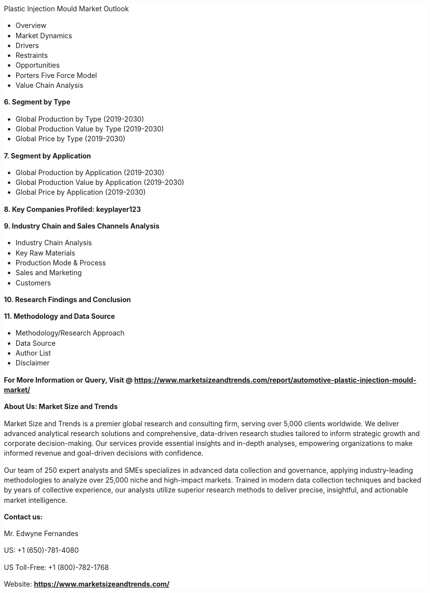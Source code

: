 Plastic Injection Mould Market Outlook</strong></p><ul><li>Overview</li><li>Market Dynamics</li><li>Drivers</li><li>Restraints</li><li>Opportunities</li><li>Porters Five Force Model</li><li>Value Chain Analysis&nbsp;</li></ul><p><strong>6. Segment by Type</strong></p><ul><li>Global Production by Type (2019-2030)</li><li>Global Production Value by Type (2019-2030)</li><li>Global Price by Type (2019-2030)</li></ul><p><strong>7. Segment by Application</strong></p><ul><li>Global Production by Application (2019-2030)</li><li>Global Production Value by Application (2019-2030)</li><li>Global Price by Application (2019-2030)</li></ul><p><strong>8. Key Companies Profiled: keyplayer123</strong></p><p><strong>9. Industry Chain and Sales Channels Analysis</strong></p><ul><li>Industry Chain Analysis</li><li>Key Raw Materials</li><li>Production Mode &amp; Process</li><li>Sales and Marketing</li><li>Customers</li></ul><p><strong>10. Research Findings and Conclusion</strong></p><p><strong>11. Methodology and Data Source</strong></p><ul><li>Methodology/Research Approach</li><li>Data Source</li><li>Author List</li><li>Disclaimer</li></ul></p><p><strong>For More Information or Query, Visit @ <a href="https://www.marketsizeandtrends.com/report/automotive-plastic-injection-mould-market/">https://www.marketsizeandtrends.com/report/automotive-plastic-injection-mould-market/</a></strong></p><p><strong>About Us: Market Size and Trends</strong></p><p>Market Size and Trends is a premier global research and consulting firm, serving over 5,000 clients worldwide. We deliver advanced analytical research solutions and comprehensive, data-driven research studies tailored to inform strategic growth and corporate decision-making. Our services provide essential insights and in-depth analyses, empowering organizations to make informed revenue and goal-driven decisions with confidence.</p><p>Our team of 250 expert analysts and SMEs specializes in advanced data collection and governance, applying industry-leading methodologies to analyze over 25,000 niche and high-impact markets. Trained in modern data collection techniques and backed by years of collective experience, our analysts utilize superior research methods to deliver precise, insightful, and actionable market intelligence.</p><p><strong>Contact us:</strong></p><p>Mr. Edwyne Fernandes</p><p>US: +1 (650)-781-4080</p><p>US Toll-Free: +1 (800)-782-1768</p><p>Website: <strong><a href="https://www.marketsizeandtrends.com/">https://www.marketsizeandtrends.com/</a></strong></p>
